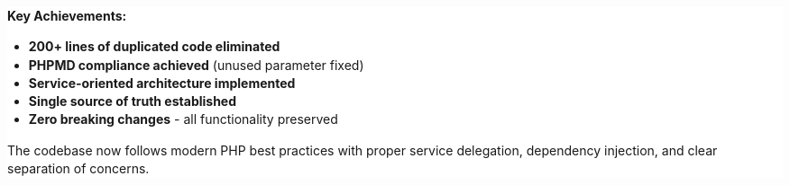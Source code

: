 **Key Achievements:**
- **200+ lines of duplicated code eliminated**
- **PHPMD compliance achieved** (unused parameter fixed)
- **Service-oriented architecture implemented**
- **Single source of truth established**
- **Zero breaking changes** - all functionality preserved

The codebase now follows modern PHP best practices with proper service delegation, dependency injection, and clear separation of concerns.
